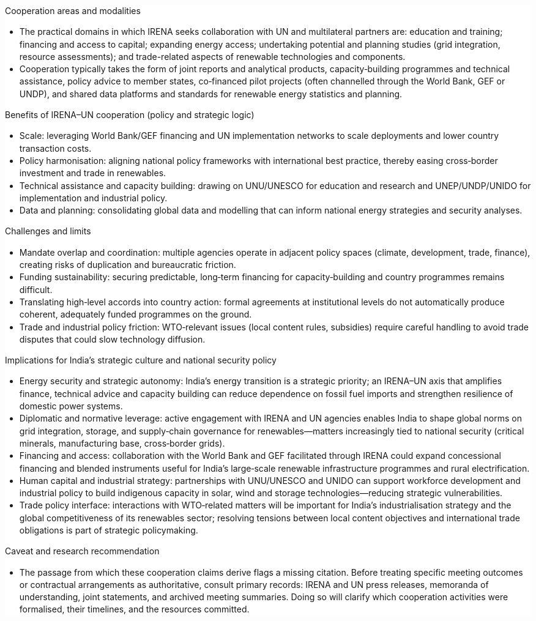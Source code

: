 Cooperation areas and modalities
- The practical domains in which IRENA seeks collaboration with UN and multilateral partners are: education and training; financing and access to capital; expanding energy access; undertaking potential and planning studies (grid integration, resource assessments); and trade-related aspects of renewable technologies and components.
- Cooperation typically takes the form of joint reports and analytical products, capacity‑building programmes and technical assistance, policy advice to member states, co‑financed pilot projects (often channelled through the World Bank, GEF or UNDP), and shared data platforms and standards for renewable energy statistics and planning.

Benefits of IRENA–UN cooperation (policy and strategic logic)
- Scale: leveraging World Bank/GEF financing and UN implementation networks to scale deployments and lower country transaction costs.
- Policy harmonisation: aligning national policy frameworks with international best practice, thereby easing cross‑border investment and trade in renewables.
- Technical assistance and capacity building: drawing on UNU/UNESCO for education and research and UNEP/UNDP/UNIDO for implementation and industrial policy.
- Data and planning: consolidating global data and modelling that can inform national energy strategies and security analyses.

Challenges and limits
- Mandate overlap and coordination: multiple agencies operate in adjacent policy spaces (climate, development, trade, finance), creating risks of duplication and bureaucratic friction.
- Funding sustainability: securing predictable, long‑term financing for capacity‑building and country programmes remains difficult.
- Translating high‑level accords into country action: formal agreements at institutional levels do not automatically produce coherent, adequately funded programmes on the ground.
- Trade and industrial policy friction: WTO‑relevant issues (local content rules, subsidies) require careful handling to avoid trade disputes that could slow technology diffusion.

Implications for India’s strategic culture and national security policy
- Energy security and strategic autonomy: India’s energy transition is a strategic priority; an IRENA–UN axis that amplifies finance, technical advice and capacity building can reduce dependence on fossil fuel imports and strengthen resilience of domestic power systems.
- Diplomatic and normative leverage: active engagement with IRENA and UN agencies enables India to shape global norms on grid integration, storage, and supply‑chain governance for renewables—matters increasingly tied to national security (critical minerals, manufacturing base, cross‑border grids).
- Financing and access: collaboration with the World Bank and GEF facilitated through IRENA could expand concessional financing and blended instruments useful for India’s large‑scale renewable infrastructure programmes and rural electrification.
- Human capital and industrial strategy: partnerships with UNU/UNESCO and UNIDO can support workforce development and industrial policy to build indigenous capacity in solar, wind and storage technologies—reducing strategic vulnerabilities.
- Trade policy interface: interactions with WTO‑related matters will be important for India’s industrialisation strategy and the global competitiveness of its renewables sector; resolving tensions between local content objectives and international trade obligations is part of strategic policymaking.

Caveat and research recommendation
- The passage from which these cooperation claims derive flags a missing citation. Before treating specific meeting outcomes or contractual arrangements as authoritative, consult primary records: IRENA and UN press releases, memoranda of understanding, joint statements, and archived meeting summaries. Doing so will clarify which cooperation activities were formalised, their timelines, and the resources committed.
